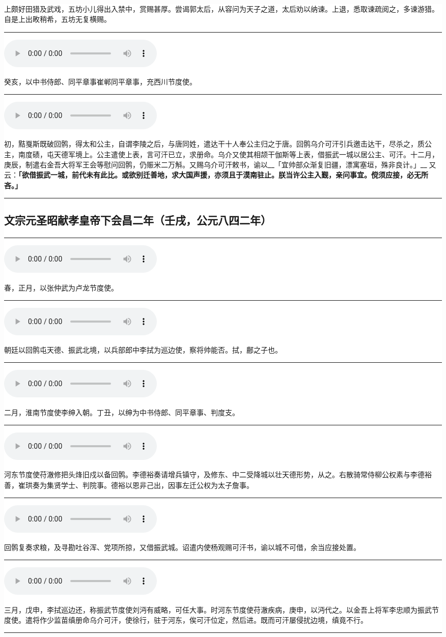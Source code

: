 上颇好田猎及武戏，五坊小儿得出入禁中，赏赐甚厚。尝谒郭太后，从容问为天子之道，太后劝以纳谏。上退，悉取谏疏阅之，多谏游猎。自是上出畋稍希，五坊无复横赐。

---

![](assets/audios/246/87.mp3)

癸亥，以中书侍郎、同平章事崔郸同平章事，充西川节度使。

---

![](assets/audios/246/88.mp3)

初，黠戛斯既破回鹘，得太和公主，自谓李陵之后，与唐同姓，遣达干十人奉公主归之于唐。回鹘乌介可汗引兵邀击达干，尽杀之，质公主，南度碛，屯天德军境上。公主遣使上表，言可汗已立，求册命。乌介又使其相颉干伽斯等上表，借振武一城以居公主、可汗。十二月，庚辰，制遣右金吾大将军王会等慰问回鹘，仍赈米二万斛。又赐乌介可汗敕书，谕以__「宜帅部众渐复旧疆，漂寓塞垣，殊非良计。」__ 又云：__「欲借振武一城，前代未有此比。或欲别迁善地，求大国声援，亦须且于漠南驻止。朕当许公主入觐，亲问事宜。傥须应接，必无所吝。」__ 

---

## 文宗元圣昭献孝皇帝下会昌二年（壬戌，公元八四二年）

---

![](assets/audios/246/90.mp3)

春，正月，以张仲武为卢龙节度使。

---

![](assets/audios/246/91.mp3)

朝廷以回鹘屯天德、振武北境，以兵部郎中李拭为巡边使，察将帅能否。拭，鄜之子也。

---

![](assets/audios/246/92.mp3)

二月，淮南节度使李绅入朝。丁丑，以绅为中书侍郎、同平章事、判度支。

---

![](assets/audios/246/93.mp3)

河东节度使苻澈修把头烽旧戍以备回鹘。李德裕奏请增兵镇守，及修东、中二受降城以壮天德形势，从之。右散骑常侍柳公权素与李德裕善，崔珙奏为集贤学士、判院事。德裕以恩非己出，因事左迁公权为太子詹事。

---

![](assets/audios/246/94.mp3)

回鹘复奏求粮，及寻勘吐谷浑、党项所掠，又借振武城。诏遣内使杨观赐可汗书，谕以城不可借，余当应接处置。

---

![](assets/audios/246/95.mp3)

三月，戊申，李拭巡边还，称振武节度使刘沔有威略，可任大事。时河东节度使苻澈疾病，庚申，以沔代之。以金吾上将军李忠顺为振武节度使。遣将作少监苗缜册命乌介可汗，使徐行，驻于河东，俟可汗位定，然后进。既而可汗屡侵扰边境，缜竟不行。

---
